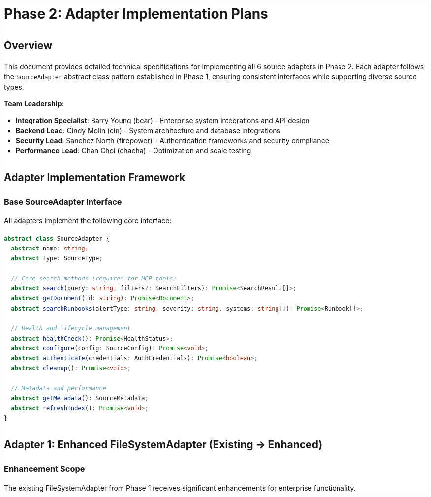 # Phase 2: Adapter Implementation Plans

## Overview

This document provides detailed technical specifications for implementing all 6 source adapters in Phase 2. Each adapter follows the `SourceAdapter` abstract class pattern established in Phase 1, ensuring consistent interfaces while supporting diverse source types.

**Team Leadership**:
- **Integration Specialist**: Barry Young (bear) - Enterprise system integrations and API design
- **Backend Lead**: Cindy Molin (cin) - System architecture and database integrations  
- **Security Lead**: Sanchez North (firepower) - Authentication frameworks and security compliance
- **Performance Lead**: Chan Choi (chacha) - Optimization and scale testing

## Adapter Implementation Framework

### Base SourceAdapter Interface
All adapters implement the following core interface:

```typescript
abstract class SourceAdapter {
  abstract name: string;
  abstract type: SourceType;
  
  // Core search methods (required for MCP tools)
  abstract search(query: string, filters?: SearchFilters): Promise<SearchResult[]>;
  abstract getDocument(id: string): Promise<Document>;
  abstract searchRunbooks(alertType: string, severity: string, systems: string[]): Promise<Runbook[]>;
  
  // Health and lifecycle management
  abstract healthCheck(): Promise<HealthStatus>;
  abstract configure(config: SourceConfig): Promise<void>;
  abstract authenticate(credentials: AuthCredentials): Promise<boolean>;
  abstract cleanup(): Promise<void>;
  
  // Metadata and performance
  abstract getMetadata(): SourceMetadata;
  abstract refreshIndex(): Promise<void>;
}
```

## Adapter 1: Enhanced FileSystemAdapter (Existing → Enhanced)

### Enhancement Scope
The existing FileSystemAdapter from Phase 1 receives significant enhancements for enterprise functionality.
